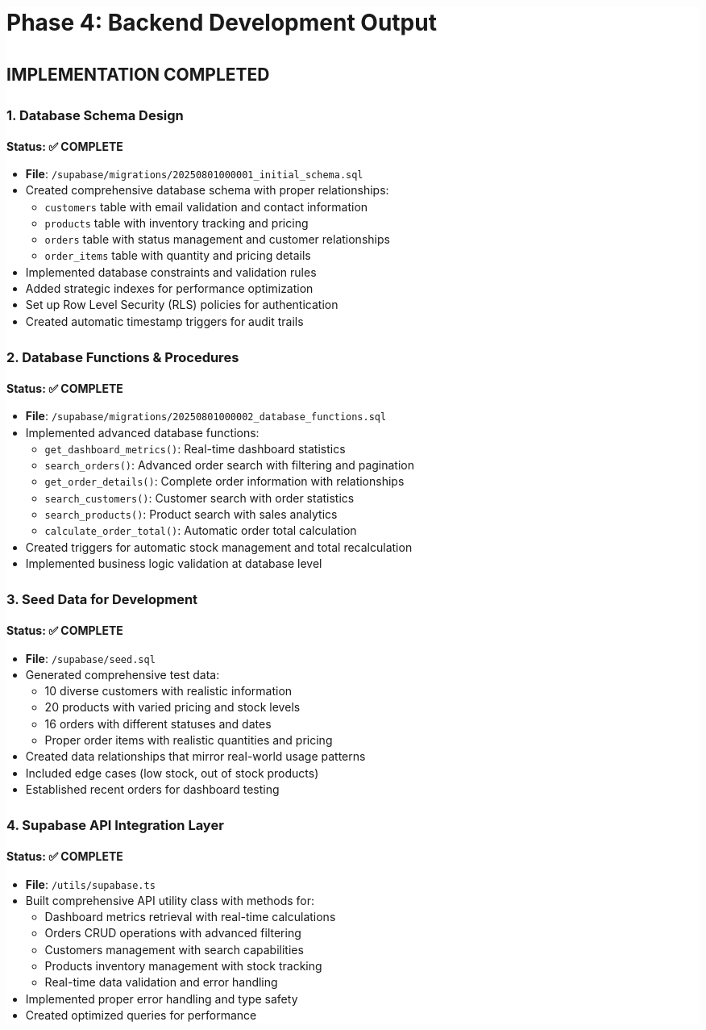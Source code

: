 # Phase 4: Backend Development Output

## IMPLEMENTATION COMPLETED

### 1. Database Schema Design
**Status: ✅ COMPLETE**
- **File**: `/supabase/migrations/20250801000001_initial_schema.sql`
- Created comprehensive database schema with proper relationships:
  - `customers` table with email validation and contact information
  - `products` table with inventory tracking and pricing
  - `orders` table with status management and customer relationships
  - `order_items` table with quantity and pricing details
- Implemented database constraints and validation rules
- Added strategic indexes for performance optimization
- Set up Row Level Security (RLS) policies for authentication
- Created automatic timestamp triggers for audit trails

### 2. Database Functions & Procedures
**Status: ✅ COMPLETE**
- **File**: `/supabase/migrations/20250801000002_database_functions.sql`
- Implemented advanced database functions:
  - `get_dashboard_metrics()`: Real-time dashboard statistics
  - `search_orders()`: Advanced order search with filtering and pagination
  - `get_order_details()`: Complete order information with relationships
  - `search_customers()`: Customer search with order statistics
  - `search_products()`: Product search with sales analytics
  - `calculate_order_total()`: Automatic order total calculation
- Created triggers for automatic stock management and total recalculation
- Implemented business logic validation at database level

### 3. Seed Data for Development
**Status: ✅ COMPLETE**
- **File**: `/supabase/seed.sql`
- Generated comprehensive test data:
  - 10 diverse customers with realistic information
  - 20 products with varied pricing and stock levels
  - 16 orders with different statuses and dates
  - Proper order items with realistic quantities and pricing
- Created data relationships that mirror real-world usage patterns
- Included edge cases (low stock, out of stock products)
- Established recent orders for dashboard testing

### 4. Supabase API Integration Layer
**Status: ✅ COMPLETE**
- **File**: `/utils/supabase.ts`
- Built comprehensive API utility class with methods for:
  - Dashboard metrics retrieval with real-time calculations
  - Orders CRUD operations with advanced filtering
  - Customers management with search capabilities
  - Products inventory management with stock tracking
  - Real-time data validation and error handling
- Implemented proper error handling and type safety
- Created optimized queries for performance
